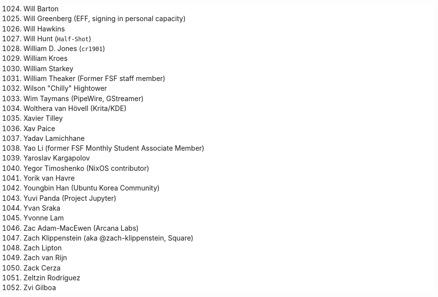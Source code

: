 1024. Will Barton
1025. Will Greenberg (EFF, signing in personal capacity)
1026. Will Hawkins
1027. Will Hunt (`Half-Shot`)
1028. William D. Jones (`cr1901`)
1029. William Kroes
1030. William Starkey
1031. William Theaker (Former FSF staff member)
1032. Wilson "Chilly" Hightower
1033. Wim Taymans (PipeWire, GStreamer)
1034. Wolthera van Hövell (Krita/KDE)
1035. Xavier Tilley
1036. Xav Paice
1037. Yadav Lamichhane
1038. Yao Li (former FSF Monthly Student Associate Member)
1039. Yaroslav Kargapolov
1040. Yegor Timoshenko (NixOS contributor)
1041. Yorik van Havre
1042. Youngbin Han (Ubuntu Korea Community)
1043. Yuvi Panda (Project Jupyter)
1044. Yvan Sraka
1045. Yvonne Lam
1046. Zac Adam-MacEwen (Arcana Labs)
1047. Zach Klippenstein (aka @zach-klippenstein, Square)
1048. Zach Lipton
1049. Zach van Rijn
1050. Zack Cerza
1051. Zeltzin Rodríguez
1052. Zvi Gilboa
